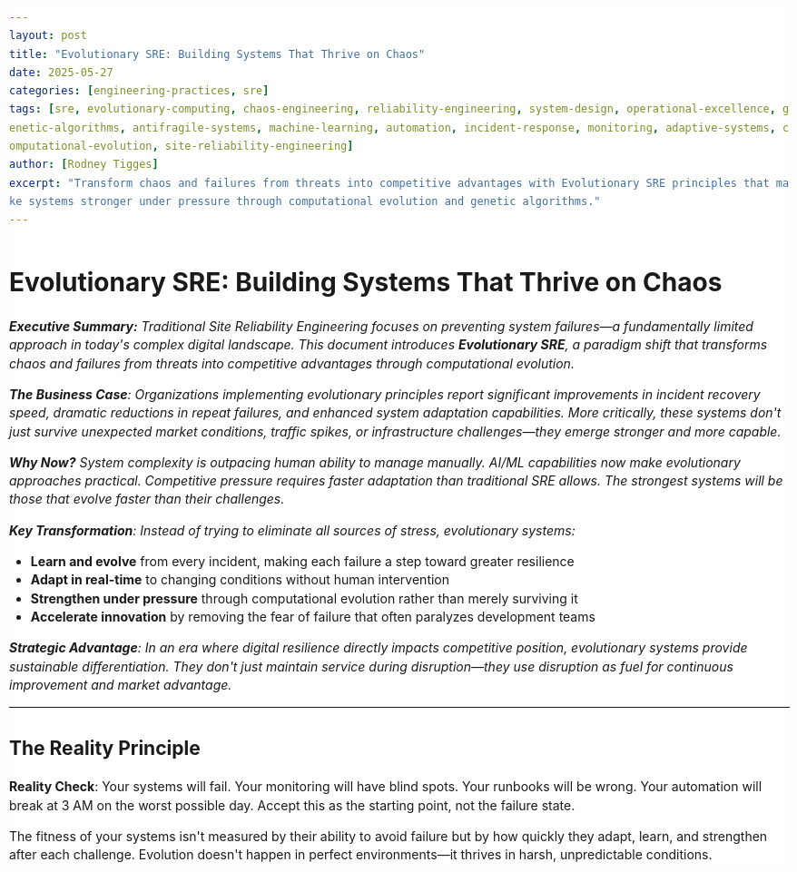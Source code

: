 ```yaml
---
layout: post
title: "Evolutionary SRE: Building Systems That Thrive on Chaos"
date: 2025-05-27
categories: [engineering-practices, sre]
tags: [sre, evolutionary-computing, chaos-engineering, reliability-engineering, system-design, operational-excellence, genetic-algorithms, antifragile-systems, machine-learning, automation, incident-response, monitoring, adaptive-systems, computational-evolution, site-reliability-engineering]
author: [Rodney Tigges]
excerpt: "Transform chaos and failures from threats into competitive advantages with Evolutionary SRE principles that make systems stronger under pressure through computational evolution and genetic algorithms."
---
```


# Evolutionary SRE: Building Systems That Thrive on Chaos

_**Executive Summary:** Traditional Site Reliability Engineering focuses on preventing system failures—a fundamentally limited approach in today's complex digital landscape. This document introduces **Evolutionary SRE**, a paradigm shift that transforms chaos and failures from threats into competitive advantages through computational evolution._

_**The Business Case**: Organizations implementing evolutionary principles report significant improvements in incident recovery speed, dramatic reductions in repeat failures, and enhanced system adaptation capabilities. More critically, these systems don't just survive unexpected market conditions, traffic spikes, or infrastructure challenges—they emerge stronger and more capable._

_**Why Now?** System complexity is outpacing human ability to manage manually. AI/ML capabilities now make evolutionary approaches practical. Competitive pressure requires faster adaptation than traditional SRE allows. The strongest systems will be those that evolve faster than their challenges._

_**Key Transformation**: Instead of trying to eliminate all sources of stress, evolutionary systems:_
- **Learn and evolve** from every incident, making each failure a step toward greater resilience
- **Adapt in real-time** to changing conditions without human intervention  
- **Strengthen under pressure** through computational evolution rather than merely surviving it
- **Accelerate innovation** by removing the fear of failure that often paralyzes development teams

_**Strategic Advantage**: In an era where digital resilience directly impacts competitive position, evolutionary systems provide sustainable differentiation. They don't just maintain service during disruption—they use disruption as fuel for continuous improvement and market advantage._

---

## The Reality Principle

**Reality Check**: Your systems will fail. Your monitoring will have blind spots. Your runbooks will be wrong. Your automation will break at 3 AM on the worst possible day. Accept this as the starting point, not the failure state.

The fitness of your systems isn't measured by their ability to avoid failure but by how quickly they adapt, learn, and strengthen after each challenge. Evolution doesn't happen in perfect environments—it thrives in harsh, unpredictable conditions.
